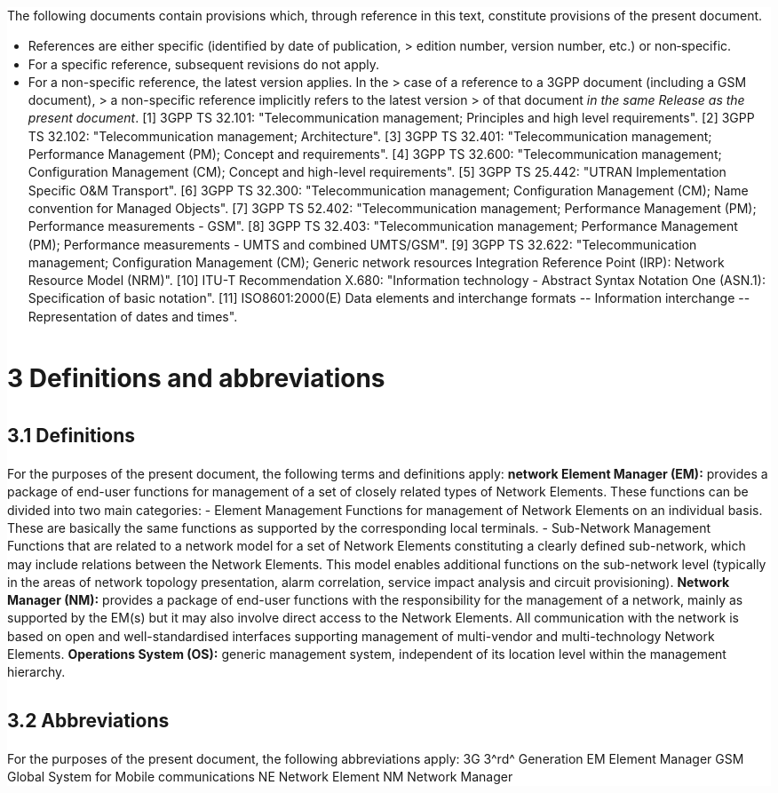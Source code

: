 The following documents contain provisions which, through reference in this
text, constitute provisions of the present document.
  * References are either specific (identified by date of publication, > edition number, version number, etc.) or non‑specific.
  * For a specific reference, subsequent revisions do not apply.
  * For a non-specific reference, the latest version applies. In the > case of a reference to a 3GPP document (including a GSM document), > a non-specific reference implicitly refers to the latest version > of that document _in the same Release as the present document_.
[1] 3GPP TS 32.101: \"Telecommunication management; Principles and high level
requirements\".
[2] 3GPP TS 32.102: \"Telecommunication management; Architecture\".
[3] 3GPP TS 32.401: \"Telecommunication management; Performance Management
(PM); Concept and requirements\".
[4] 3GPP TS 32.600: \"Telecommunication management; Configuration Management
(CM); Concept and high-level requirements\".
[5] 3GPP TS 25.442: \"UTRAN Implementation Specific O&M Transport\".
[6] 3GPP TS 32.300: \"Telecommunication management; Configuration Management
(CM); Name convention for Managed Objects\".
[7] 3GPP TS 52.402: \"Telecommunication management; Performance Management
(PM); Performance measurements - GSM\".
[8] 3GPP TS 32.403: \"Telecommunication management; Performance Management
(PM); Performance measurements - UMTS and combined UMTS/GSM\".
[9] 3GPP TS 32.622: \"Telecommunication management; Configuration Management
(CM); Generic network resources Integration Reference Point (IRP): Network
Resource Model (NRM)\".
[10] ITU-T Recommendation X.680: \"Information technology - Abstract Syntax
Notation One (ASN.1): Specification of basic notation\".
[11] ISO8601:2000(E) Data elements and interchange formats -- Information
interchange -- Representation of dates and times\".
# 3 Definitions and abbreviations
## 3.1 Definitions
For the purposes of the present document, the following terms and definitions
apply:
**network Element Manager (EM):** provides a package of end-user functions for
management of a set of closely related types of Network Elements. These
functions can be divided into two main categories:
\- Element Management Functions for management of Network Elements on an
individual basis. These are basically the same functions as supported by the
corresponding local terminals.
\- Sub-Network Management Functions that are related to a network model for a
set of Network Elements constituting a clearly defined sub-network, which may
include relations between the Network Elements. This model enables additional
functions on the sub-network level (typically in the areas of network topology
presentation, alarm correlation, service impact analysis and circuit
provisioning).
**Network Manager (NM):** provides a package of end-user functions with the
responsibility for the management of a network, mainly as supported by the
EM(s) but it may also involve direct access to the Network Elements. All
communication with the network is based on open and well-standardised
interfaces supporting management of multi-vendor and multi-technology Network
Elements.
**Operations System (OS):** generic management system, independent of its
location level within the management hierarchy.
## 3.2 Abbreviations
For the purposes of the present document, the following abbreviations apply:
3G 3^rd^ Generation
EM Element Manager
GSM Global System for Mobile communications
NE Network Element
NM Network Manager